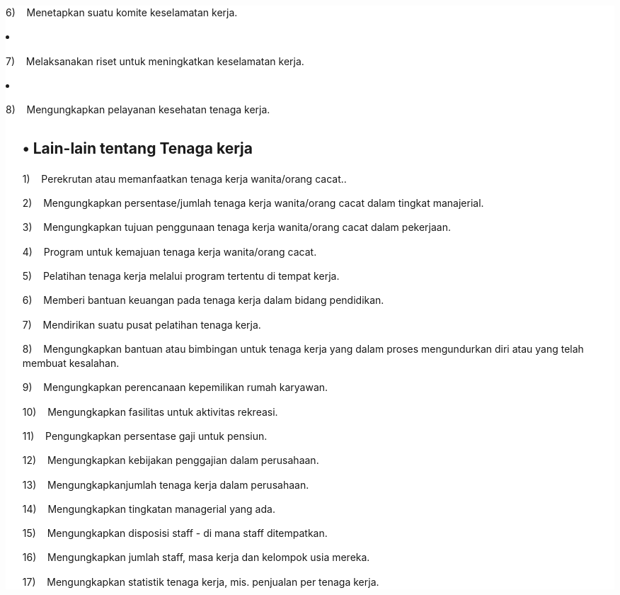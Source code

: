 <p><span class="font0">6) &nbsp;&nbsp;&nbsp;Menetapkan suatu komite keselamatan kerja.</span></p></li>
<li>
<p><span class="font0">7) &nbsp;&nbsp;&nbsp;Melaksanakan riset untuk meningkatkan keselamatan kerja.</span></p></li>
<li>
<p><span class="font0">8) &nbsp;&nbsp;&nbsp;Mengungkapkan pelayanan kesehatan tenaga kerja.</span></p></li></ul>
<ul style="list-style:none;"><li>
<h2><a name="bookmark17"></a><span class="font0"><a name="bookmark18"></a>• </span><span class="font0" style="font-weight:bold;">Lain-lain tentang Tenaga kerja</span></h2></li></ul>
<ul style="list-style:none;"><li>
<p><span class="font0">1) &nbsp;&nbsp;&nbsp;Perekrutan atau memanfaatkan tenaga kerja wanita/orang cacat..</span></p></li>
<li>
<p><span class="font0">2) &nbsp;&nbsp;&nbsp;Mengungkapkan persentase/jumlah tenaga kerja wanita/orang cacat dalam tingkat manajerial.</span></p></li>
<li>
<p><span class="font0">3) &nbsp;&nbsp;&nbsp;Mengungkapkan tujuan penggunaan tenaga kerja wanita/orang cacat dalam pekerjaan.</span></p></li>
<li>
<p><span class="font0">4) &nbsp;&nbsp;&nbsp;Program untuk kemajuan tenaga kerja wanita/orang cacat.</span></p></li>
<li>
<p><span class="font0">5) &nbsp;&nbsp;&nbsp;Pelatihan tenaga kerja melalui program tertentu di tempat kerja.</span></p></li>
<li>
<p><span class="font0">6) &nbsp;&nbsp;&nbsp;Memberi bantuan keuangan pada tenaga kerja dalam bidang pendidikan.</span></p></li>
<li>
<p><span class="font0">7) &nbsp;&nbsp;&nbsp;Mendirikan suatu pusat pelatihan tenaga kerja.</span></p></li>
<li>
<p><span class="font0">8) &nbsp;&nbsp;&nbsp;Mengungkapkan bantuan atau bimbingan untuk tenaga kerja yang dalam proses mengundurkan diri atau yang telah membuat kesalahan.</span></p></li>
<li>
<p><span class="font0">9) &nbsp;&nbsp;&nbsp;Mengungkapkan perencanaan kepemilikan rumah karyawan.</span></p></li>
<li>
<p><span class="font0">10) &nbsp;&nbsp;&nbsp;Mengungkapkan fasilitas untuk aktivitas rekreasi.</span></p></li>
<li>
<p><span class="font0">11) &nbsp;&nbsp;&nbsp;Pengungkapkan persentase gaji untuk pensiun.</span></p></li>
<li>
<p><span class="font0">12) &nbsp;&nbsp;&nbsp;Mengungkapkan kebijakan penggajian dalam perusahaan.</span></p></li>
<li>
<p><span class="font0">13) &nbsp;&nbsp;&nbsp;Mengungkapkanjumlah tenaga kerja dalam perusahaan.</span></p></li>
<li>
<p><span class="font0">14) &nbsp;&nbsp;&nbsp;Mengungkapkan tingkatan managerial yang ada.</span></p></li>
<li>
<p><span class="font0">15) &nbsp;&nbsp;&nbsp;Mengungkapkan disposisi staff - di mana staff ditempatkan.</span></p></li>
<li>
<p><span class="font0">16) &nbsp;&nbsp;&nbsp;Mengungkapkan jumlah staff, masa kerja dan kelompok usia mereka.</span></p></li>
<li>
<p><span class="font0">17) &nbsp;&nbsp;&nbsp;Mengungkapkan statistik tenaga kerja, mis. penjualan per tenaga kerja.</span></p></li>
<li>